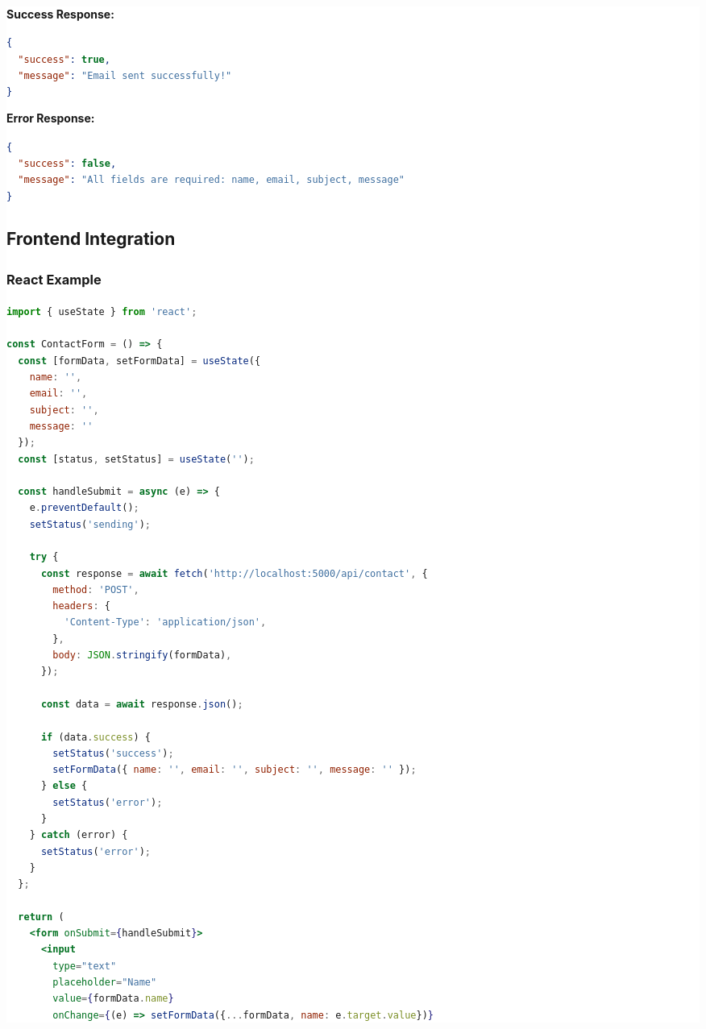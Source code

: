 **Success Response:**
```json
{
  "success": true,
  "message": "Email sent successfully!"
}
```

**Error Response:**
```json
{
  "success": false,
  "message": "All fields are required: name, email, subject, message"
}
```

## Frontend Integration

### React Example

```jsx
import { useState } from 'react';

const ContactForm = () => {
  const [formData, setFormData] = useState({
    name: '',
    email: '',
    subject: '',
    message: ''
  });
  const [status, setStatus] = useState('');

  const handleSubmit = async (e) => {
    e.preventDefault();
    setStatus('sending');

    try {
      const response = await fetch('http://localhost:5000/api/contact', {
        method: 'POST',
        headers: {
          'Content-Type': 'application/json',
        },
        body: JSON.stringify(formData),
      });

      const data = await response.json();

      if (data.success) {
        setStatus('success');
        setFormData({ name: '', email: '', subject: '', message: '' });
      } else {
        setStatus('error');
      }
    } catch (error) {
      setStatus('error');
    }
  };

  return (
    <form onSubmit={handleSubmit}>
      <input
        type="text"
        placeholder="Name"
        value={formData.name}
        onChange={(e) => setFormData({...formData, name: e.target.value})}
```